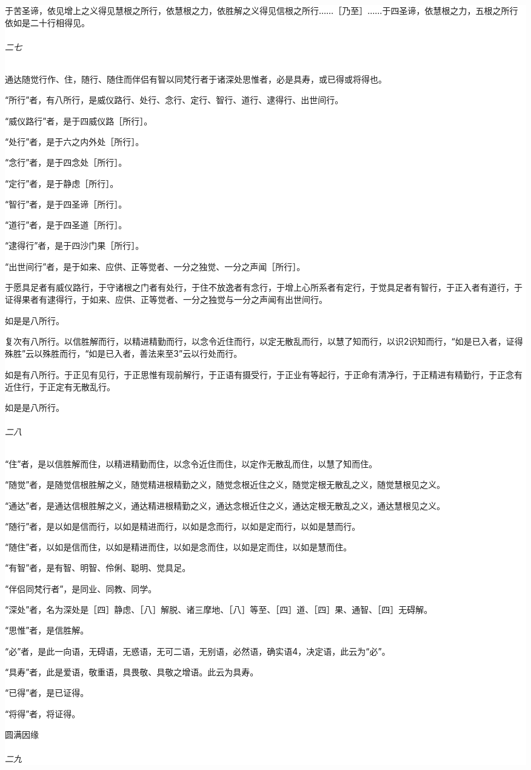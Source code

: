 于苦圣谛，依见增上之义得见慧根之所行，依慧根之力，依胜解之义得见信根之所行……［乃至］……于四圣谛，依慧根之力，五根之所行依如是二十行相得见。

###### 二七

通达随觉行作、住，随行、随住而伴侣有智以同梵行者于诸深处思惟者，必是具寿，或已得或将得也。

“所行”者，有八所行，是威仪路行、处行、念行、定行、智行、道行、逮得行、出世间行。

“威仪路行”者，是于四威仪路［所行］。

“处行”者，是于六之内外处［所行］。

“念行”者，是于四念处［所行］。

“定行”者，是于静虑［所行］。

“智行”者，是于四圣谛［所行］。

“道行”者，是于四圣道［所行］。

“逮得行”者，是于四沙门果［所行］。

“出世间行”者，是于如来、应供、正等觉者、一分之独觉、一分之声闻［所行］。

于愿具足者有威仪路行，于守诸根之门者有处行，于住不放逸者有念行，于增上心所系者有定行，于觉具足者有智行，于正入者有道行，于证得果者有逮得行，于如来、应供、正等觉者、一分之独觉与一分之声闻有出世间行。

如是是八所行。

复次有八所行。以信胜解而行，以精进精勤而行，以念令近住而行，以定无散乱而行，以慧了知而行，以识2识知而行，“如是已入者，证得殊胜”云以殊胜而行，“如是已入者，善法来至3”云以行处而行。

如是有八所行。于正见有见行，于正思惟有现前解行，于正语有摄受行，于正业有等起行，于正命有清净行，于正精进有精勤行，于正念有近住行，于正定有无散乱行。

如是是八所行。

###### 二八

“住”者，是以信胜解而住，以精进精勤而住，以念令近住而住，以定作无散乱而住，以慧了知而住。

“随觉”者，是随觉信根胜解之义，随觉精进根精勤之义，随觉念根近住之义，随觉定根无散乱之义，随觉慧根见之义。

“通达”者，是通达信根胜解之义，通达精进根精勤之义，通达念根近住之义，通达定根无散乱之义，通达慧根见之义。

“随行”者，是以如是信而行，以如是精进而行，以如是念而行，以如是定而行，以如是慧而行。

“随住”者，以如是信而住，以如是精进而住，以如是念而住，以如是定而住，以如是慧而住。

“有智”者，是有智、明智、伶俐、聪明、觉具足。

“伴侣同梵行者”，是同业、同教、同学。

“深处”者，名为深处是［四］静虑、［八］解脱、诸三摩地、［八］等至、［四］道、［四］果、通智、［四］无碍解。

“思惟”者，是信胜解。

“必”者，是此一向语，无碍语，无惑语，无可二语，无别语，必然语，确实语4，决定语，此云为“必”。

“具寿”者，此是爱语，敬重语，具畏敬、具敬之增语。此云为具寿。

“已得”者，是已证得。

“将得”者，将证得。

圆满因缘

###### 二九
